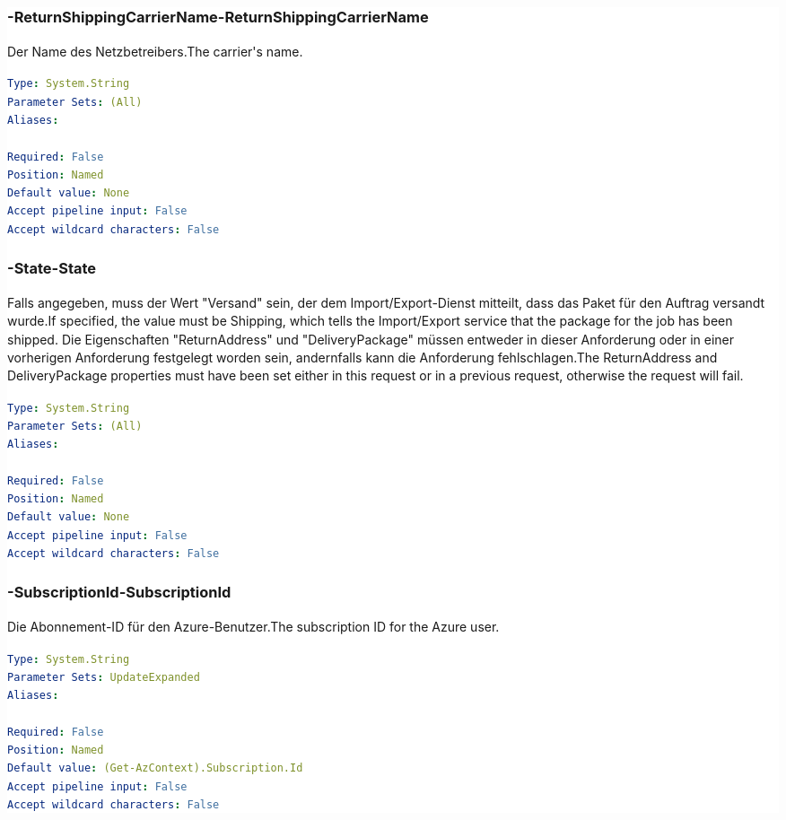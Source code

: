 ### <span data-ttu-id="e5195-167">-ReturnShippingCarrierName</span><span class="sxs-lookup"><span data-stu-id="e5195-167">-ReturnShippingCarrierName</span></span>
<span data-ttu-id="e5195-168">Der Name des Netzbetreibers.</span><span class="sxs-lookup"><span data-stu-id="e5195-168">The carrier's name.</span></span>

```yaml
Type: System.String
Parameter Sets: (All)
Aliases:

Required: False
Position: Named
Default value: None
Accept pipeline input: False
Accept wildcard characters: False
```

### <span data-ttu-id="e5195-169">-State</span><span class="sxs-lookup"><span data-stu-id="e5195-169">-State</span></span>
<span data-ttu-id="e5195-170">Falls angegeben, muss der Wert "Versand" sein, der dem Import/Export-Dienst mitteilt, dass das Paket für den Auftrag versandt wurde.</span><span class="sxs-lookup"><span data-stu-id="e5195-170">If specified, the value must be Shipping, which tells the Import/Export service that the package for the job has been shipped.</span></span>
<span data-ttu-id="e5195-171">Die Eigenschaften "ReturnAddress" und "DeliveryPackage" müssen entweder in dieser Anforderung oder in einer vorherigen Anforderung festgelegt worden sein, andernfalls kann die Anforderung fehlschlagen.</span><span class="sxs-lookup"><span data-stu-id="e5195-171">The ReturnAddress and DeliveryPackage properties must have been set either in this request or in a previous request, otherwise the request will fail.</span></span>

```yaml
Type: System.String
Parameter Sets: (All)
Aliases:

Required: False
Position: Named
Default value: None
Accept pipeline input: False
Accept wildcard characters: False
```

### <span data-ttu-id="e5195-172">-SubscriptionId</span><span class="sxs-lookup"><span data-stu-id="e5195-172">-SubscriptionId</span></span>
<span data-ttu-id="e5195-173">Die Abonnement-ID für den Azure-Benutzer.</span><span class="sxs-lookup"><span data-stu-id="e5195-173">The subscription ID for the Azure user.</span></span>

```yaml
Type: System.String
Parameter Sets: UpdateExpanded
Aliases:

Required: False
Position: Named
Default value: (Get-AzContext).Subscription.Id
Accept pipeline input: False
Accept wildcard characters: False
```
